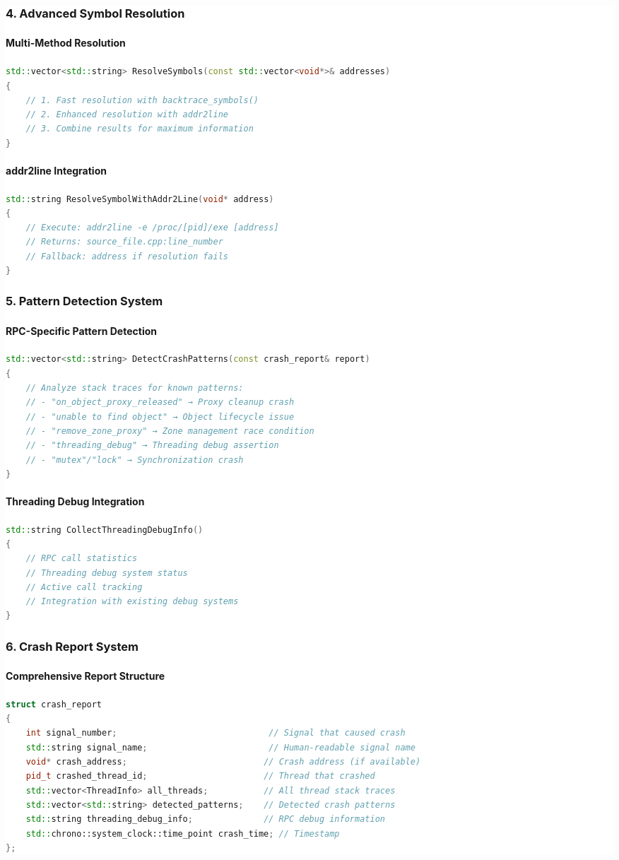 ### 4. Advanced Symbol Resolution

#### Multi-Method Resolution
```cpp
std::vector<std::string> ResolveSymbols(const std::vector<void*>& addresses)
{
    // 1. Fast resolution with backtrace_symbols()
    // 2. Enhanced resolution with addr2line
    // 3. Combine results for maximum information
}
```

#### addr2line Integration
```cpp
std::string ResolveSymbolWithAddr2Line(void* address)
{
    // Execute: addr2line -e /proc/[pid]/exe [address]
    // Returns: source_file.cpp:line_number
    // Fallback: address if resolution fails
}
```

### 5. Pattern Detection System

#### RPC-Specific Pattern Detection
```cpp
std::vector<std::string> DetectCrashPatterns(const crash_report& report)
{
    // Analyze stack traces for known patterns:
    // - "on_object_proxy_released" → Proxy cleanup crash
    // - "unable to find object" → Object lifecycle issue  
    // - "remove_zone_proxy" → Zone management race condition
    // - "threading_debug" → Threading debug assertion
    // - "mutex"/"lock" → Synchronization crash
}
```

#### Threading Debug Integration
```cpp
std::string CollectThreadingDebugInfo()
{
    // RPC call statistics
    // Threading debug system status
    // Active call tracking
    // Integration with existing debug systems
}
```

### 6. Crash Report System

#### Comprehensive Report Structure
```cpp
struct crash_report
{
    int signal_number;                              // Signal that caused crash
    std::string signal_name;                        // Human-readable signal name
    void* crash_address;                           // Crash address (if available)
    pid_t crashed_thread_id;                       // Thread that crashed
    std::vector<ThreadInfo> all_threads;           // All thread stack traces
    std::vector<std::string> detected_patterns;    // Detected crash patterns
    std::string threading_debug_info;              // RPC debug information
    std::chrono::system_clock::time_point crash_time; // Timestamp
};
```
